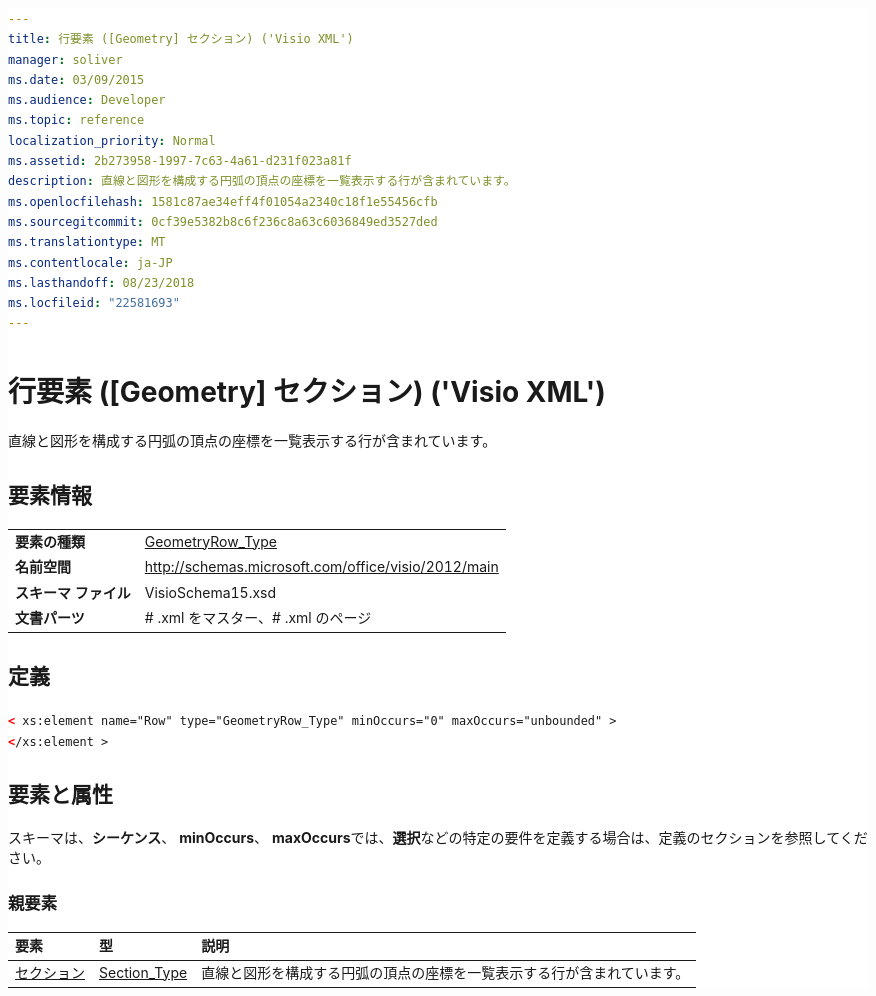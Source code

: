 ```yaml
---
title: 行要素 ([Geometry] セクション) ('Visio XML')
manager: soliver
ms.date: 03/09/2015
ms.audience: Developer
ms.topic: reference
localization_priority: Normal
ms.assetid: 2b273958-1997-7c63-4a61-d231f023a81f
description: 直線と図形を構成する円弧の頂点の座標を一覧表示する行が含まれています。
ms.openlocfilehash: 1581c87ae34eff4f01054a2340c18f1e55456cfb
ms.sourcegitcommit: 0cf39e5382b8c6f236c8a63c6036849ed3527ded
ms.translationtype: MT
ms.contentlocale: ja-JP
ms.lasthandoff: 08/23/2018
ms.locfileid: "22581693"
---
```

# <a name="row-element-geometry-section-visio-xml"></a>行要素 ([Geometry] セクション) ('Visio XML')

直線と図形を構成する円弧の頂点の座標を一覧表示する行が含まれています。
  
## <a name="element-information"></a>要素情報

|||
|:-----|:-----|
|**要素の種類** <br/> |[GeometryRow_Type](geometry_type-complextypevisio-xml.md) <br/> |
|**名前空間** <br/> |http://schemas.microsoft.com/office/visio/2012/main  <br/> |
|**スキーマ ファイル** <br/> |VisioSchema15.xsd  <br/> |
|**文書パーツ** <br/> |# .xml をマスター、# .xml のページ  <br/> |
   
## <a name="definition"></a>定義

```XML
< xs:element name="Row" type="GeometryRow_Type" minOccurs="0" maxOccurs="unbounded" >
</xs:element >
```

## <a name="elements-and-attributes"></a>要素と属性

スキーマは、**シーケンス**、 **minOccurs**、 **maxOccurs**では、**選択**などの特定の要件を定義する場合は、定義のセクションを参照してください。 
  
### <a name="parent-elements"></a>親要素

|**要素**|**型**|**説明**|
|:-----|:-----|:-----|
|[セクション](section-element-sheet_type-complextypevisio-xml.md) <br/> |[Section_Type](section_type-complextypevisio-xml.md) <br/> |直線と図形を構成する円弧の頂点の座標を一覧表示する行が含まれています。  <br/> |
   